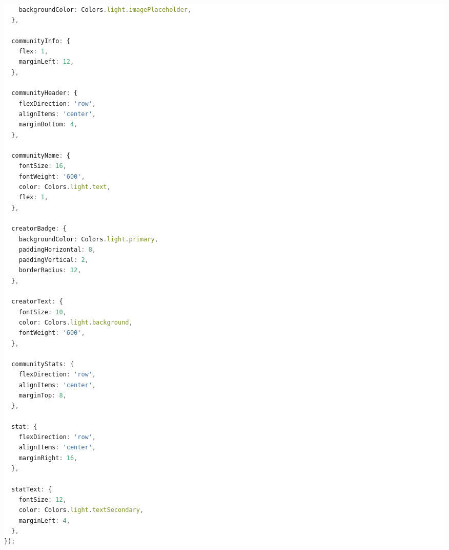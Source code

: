 ```typescript
    backgroundColor: Colors.light.imagePlaceholder,
  },
  
  communityInfo: {
    flex: 1,
    marginLeft: 12,
  },
  
  communityHeader: {
    flexDirection: 'row',
    alignItems: 'center',
    marginBottom: 4,
  },
  
  communityName: {
    fontSize: 16,
    fontWeight: '600',
    color: Colors.light.text,
    flex: 1,
  },
  
  creatorBadge: {
    backgroundColor: Colors.light.primary,
    paddingHorizontal: 8,
    paddingVertical: 2,
    borderRadius: 12,
  },
  
  creatorText: {
    fontSize: 10,
    color: Colors.light.background,
    fontWeight: '600',
  },
  
  communityStats: {
    flexDirection: 'row',
    alignItems: 'center',
    marginTop: 8,
  },
  
  stat: {
    flexDirection: 'row',
    alignItems: 'center',
    marginRight: 16,
  },
  
  statText: {
    fontSize: 12,
    color: Colors.light.textSecondary,
    marginLeft: 4,
  },
});
```
